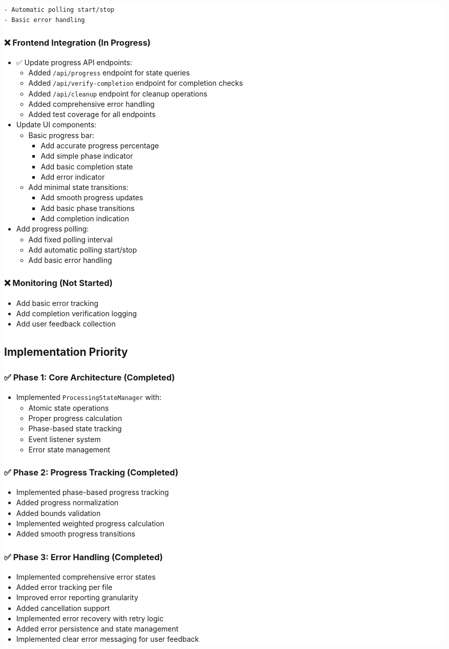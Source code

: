    - Automatic polling start/stop
    - Basic error handling

### ❌ Frontend Integration (In Progress)
- ✅ Update progress API endpoints:
  - Added `/api/progress` endpoint for state queries
  - Added `/api/verify-completion` endpoint for completion checks
  - Added `/api/cleanup` endpoint for cleanup operations
  - Added comprehensive error handling
  - Added test coverage for all endpoints
- Update UI components:
  - Basic progress bar:
    - Add accurate progress percentage
    - Add simple phase indicator
    - Add basic completion state
    - Add error indicator
  - Add minimal state transitions:
    - Add smooth progress updates
    - Add basic phase transitions
    - Add completion indication
- Add progress polling:
  - Add fixed polling interval
  - Add automatic polling start/stop
  - Add basic error handling

### ❌ Monitoring (Not Started)
- Add basic error tracking
- Add completion verification logging
- Add user feedback collection

## Implementation Priority

### ✅ Phase 1: Core Architecture (Completed)
- Implemented `ProcessingStateManager` with:
  - Atomic state operations
  - Proper progress calculation
  - Phase-based state tracking
  - Event listener system
  - Error state management

### ✅ Phase 2: Progress Tracking (Completed)
- Implemented phase-based progress tracking
- Added progress normalization
- Added bounds validation
- Implemented weighted progress calculation
- Added smooth progress transitions

### ✅ Phase 3: Error Handling (Completed)
- Implemented comprehensive error states
- Added error tracking per file
- Improved error reporting granularity
- Added cancellation support
- Implemented error recovery with retry logic
- Added error persistence and state management
- Implemented clear error messaging for user feedback
